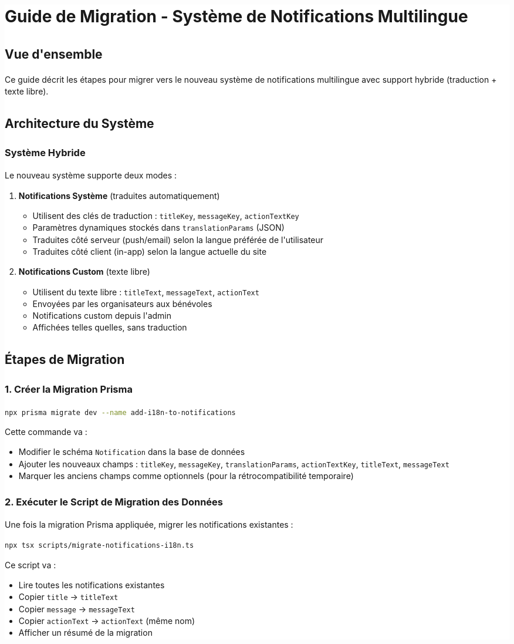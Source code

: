 # Guide de Migration - Système de Notifications Multilingue

## Vue d'ensemble

Ce guide décrit les étapes pour migrer vers le nouveau système de notifications multilingue avec support hybride (traduction + texte libre).

## Architecture du Système

### Système Hybride

Le nouveau système supporte deux modes :

1. **Notifications Système** (traduites automatiquement)
   - Utilisent des clés de traduction : `titleKey`, `messageKey`, `actionTextKey`
   - Paramètres dynamiques stockés dans `translationParams` (JSON)
   - Traduites côté serveur (push/email) selon la langue préférée de l'utilisateur
   - Traduites côté client (in-app) selon la langue actuelle du site

2. **Notifications Custom** (texte libre)
   - Utilisent du texte libre : `titleText`, `messageText`, `actionText`
   - Envoyées par les organisateurs aux bénévoles
   - Notifications custom depuis l'admin
   - Affichées telles quelles, sans traduction

## Étapes de Migration

### 1. Créer la Migration Prisma

```bash
npx prisma migrate dev --name add-i18n-to-notifications
```

Cette commande va :

- Modifier le schéma `Notification` dans la base de données
- Ajouter les nouveaux champs : `titleKey`, `messageKey`, `translationParams`, `actionTextKey`, `titleText`, `messageText`
- Marquer les anciens champs comme optionnels (pour la rétrocompatibilité temporaire)

### 2. Exécuter le Script de Migration des Données

Une fois la migration Prisma appliquée, migrer les notifications existantes :

```bash
npx tsx scripts/migrate-notifications-i18n.ts
```

Ce script va :

- Lire toutes les notifications existantes
- Copier `title` → `titleText`
- Copier `message` → `messageText`
- Copier `actionText` → `actionText` (même nom)
- Afficher un résumé de la migration
